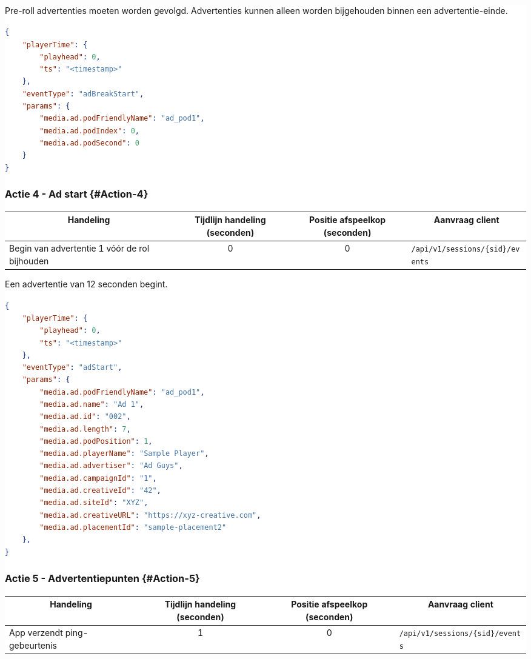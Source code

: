 Pre-roll advertenties moeten worden gevolgd. Advertenties kunnen alleen worden bijgehouden binnen een advertentie-einde.

```json
{
    "playerTime": {
        "playhead": 0,
        "ts": "<timestamp>"
    },
    "eventType": "adBreakStart",
    "params": {
        "media.ad.podFriendlyName": "ad_pod1",
        "media.ad.podIndex": 0,
        "media.ad.podSecond": 0
    }
}
```

### Actie 4 - Ad start {#Action-4}

| Handeling | Tijdlijn handeling (seconden) | Positie afspeelkop (seconden) | Aanvraag client |
| --- | :---: | :---: | --- |
| Begin van advertentie 1 vóór de rol bijhouden | 0 | 0 | `/api/v1/sessions/{sid}/events` |

Een advertentie van 12 seconden begint.

```json
{
    "playerTime": {
        "playhead": 0,
        "ts": "<timestamp>"
    },
    "eventType": "adStart",
    "params": {
        "media.ad.podFriendlyName": "ad_pod1",
        "media.ad.name": "Ad 1",
        "media.ad.id": "002",
        "media.ad.length": 7,
        "media.ad.podPosition": 1,
        "media.ad.playerName": "Sample Player",
        "media.ad.advertiser": "Ad Guys",
        "media.ad.campaignId": "1",
        "media.ad.creativeId": "42",
        "media.ad.siteId": "XYZ",
        "media.ad.creativeURL": "https://xyz-creative.com",
        "media.ad.placementId": "sample-placement2"
    },
}
```

### Actie 5 - Advertentiepunten {#Action-5}

| Handeling | Tijdlijn handeling (seconden) | Positie afspeelkop (seconden) | Aanvraag client |
| --- | :---: | :---: | --- |
| App verzendt ping-gebeurtenis | 1 | 0 | `/api/v1/sessions/{sid}/events` |
